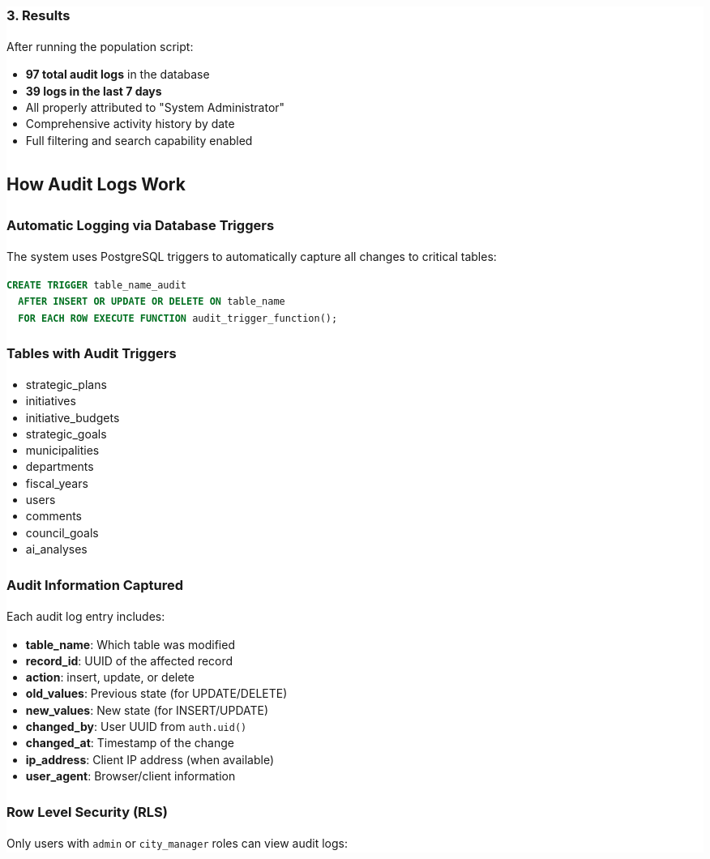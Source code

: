 ### 3. Results

After running the population script:
- **97 total audit logs** in the database
- **39 logs in the last 7 days**
- All properly attributed to "System Administrator"
- Comprehensive activity history by date
- Full filtering and search capability enabled

## How Audit Logs Work

### Automatic Logging via Database Triggers

The system uses PostgreSQL triggers to automatically capture all changes to critical tables:

```sql
CREATE TRIGGER table_name_audit 
  AFTER INSERT OR UPDATE OR DELETE ON table_name
  FOR EACH ROW EXECUTE FUNCTION audit_trigger_function();
```

### Tables with Audit Triggers

- strategic_plans
- initiatives
- initiative_budgets
- strategic_goals
- municipalities
- departments
- fiscal_years
- users
- comments
- council_goals
- ai_analyses

### Audit Information Captured

Each audit log entry includes:
- **table_name**: Which table was modified
- **record_id**: UUID of the affected record
- **action**: insert, update, or delete
- **old_values**: Previous state (for UPDATE/DELETE)
- **new_values**: New state (for INSERT/UPDATE)
- **changed_by**: User UUID from `auth.uid()`
- **changed_at**: Timestamp of the change
- **ip_address**: Client IP address (when available)
- **user_agent**: Browser/client information

### Row Level Security (RLS)

Only users with `admin` or `city_manager` roles can view audit logs:
